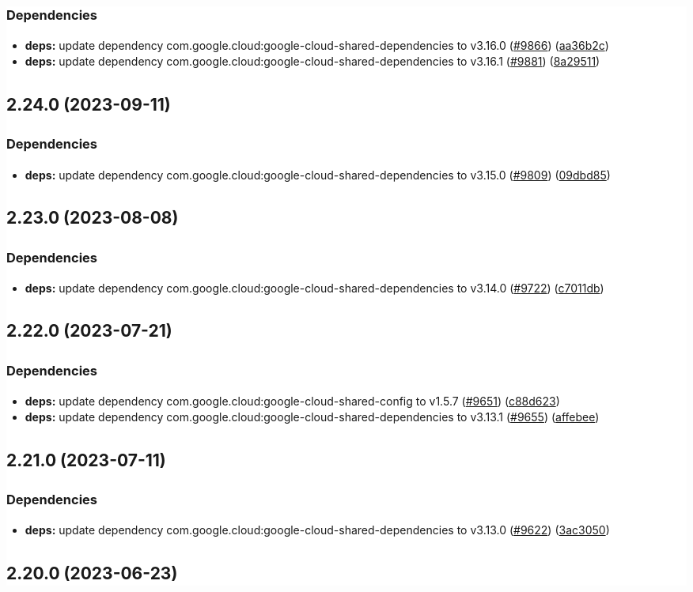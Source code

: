 ### Dependencies

* **deps:** update dependency com.google.cloud:google-cloud-shared-dependencies to v3.16.0 ([#9866](https://github.com/googleapis/google-cloud-java/issues/9866)) ([aa36b2c](https://github.com/googleapis/google-cloud-java/commit/aa36b2c3c31b817052239fd771a21d20108b2c31))
* **deps:** update dependency com.google.cloud:google-cloud-shared-dependencies to v3.16.1 ([#9881](https://github.com/googleapis/google-cloud-java/issues/9881)) ([8a29511](https://github.com/googleapis/google-cloud-java/commit/8a2951166eb0305be040cc0ae38be105c437ba25))


## 2.24.0 (2023-09-11)

### Dependencies

* **deps:** update dependency com.google.cloud:google-cloud-shared-dependencies to v3.15.0 ([#9809](https://github.com/googleapis/google-cloud-java/issues/9809)) ([09dbd85](https://github.com/googleapis/google-cloud-java/commit/09dbd855f683b40a462c4f918511bee4671e0174))


## 2.23.0 (2023-08-08)

### Dependencies

* **deps:** update dependency com.google.cloud:google-cloud-shared-dependencies to v3.14.0 ([#9722](https://github.com/googleapis/google-cloud-java/issues/9722)) ([c7011db](https://github.com/googleapis/google-cloud-java/commit/c7011dbd69189330de1c2946b736cd712d5c1f4e))


## 2.22.0 (2023-07-21)

### Dependencies

* **deps:** update dependency com.google.cloud:google-cloud-shared-config to v1.5.7 ([#9651](https://github.com/googleapis/google-cloud-java/issues/9651)) ([c88d623](https://github.com/googleapis/google-cloud-java/commit/c88d623d12a4342b74e31d6a6a05cde0debe871f))
* **deps:** update dependency com.google.cloud:google-cloud-shared-dependencies to v3.13.1 ([#9655](https://github.com/googleapis/google-cloud-java/issues/9655)) ([affebee](https://github.com/googleapis/google-cloud-java/commit/affebeeb37b1cf88ad5964684e1f112cababcab7))


## 2.21.0 (2023-07-11)

### Dependencies

* **deps:** update dependency com.google.cloud:google-cloud-shared-dependencies to v3.13.0 ([#9622](https://github.com/googleapis/google-cloud-java/issues/9622)) ([3ac3050](https://github.com/googleapis/google-cloud-java/commit/3ac3050250a706e8f9f2d1e435a4983c3cceab82))


## 2.20.0 (2023-06-23)
